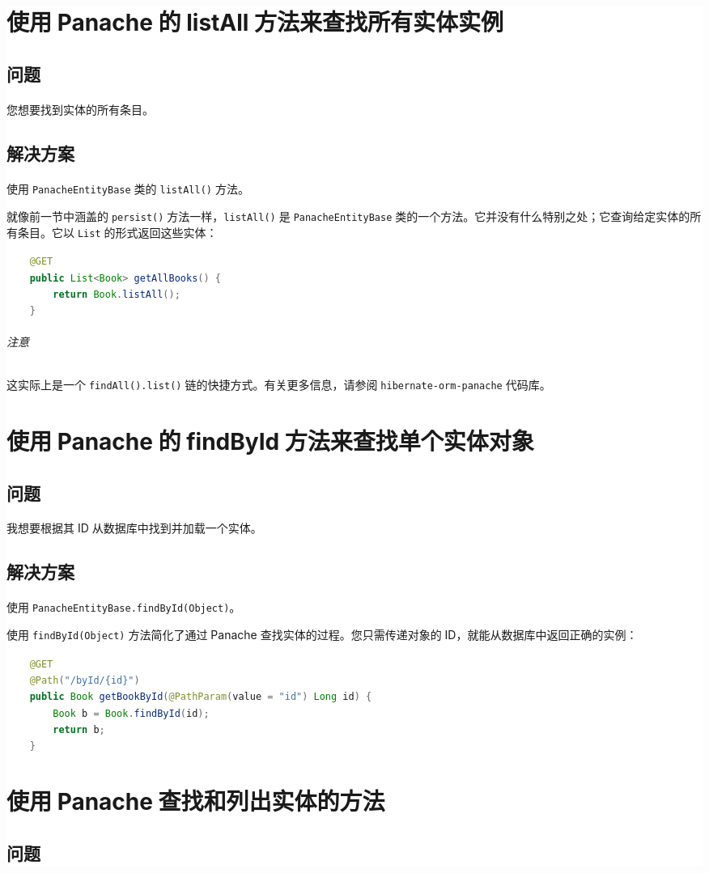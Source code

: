 # 使用 Panache 的 listAll 方法来查找所有实体实例

## 问题

您想要找到实体的所有条目。

## 解决方案

使用 `PanacheEntityBase` 类的 `listAll()` 方法。

就像前一节中涵盖的 `persist()` 方法一样，`listAll()` 是 `PanacheEntityBase` 类的一个方法。它并没有什么特别之处；它查询给定实体的所有条目。它以 `List` 的形式返回这些实体：

```java
    @GET
    public List<Book> getAllBooks() {
        return Book.listAll();
    }
```

###### 注意

这实际上是一个 `findAll().list()` 链的快捷方式。有关更多信息，请参阅 `hibernate-orm-panache` 代码库。

# 使用 Panache 的 findById 方法来查找单个实体对象

## 问题

我想要根据其 ID 从数据库中找到并加载一个实体。

## 解决方案

使用 `PanacheEntityBase.findById(Object)`。

使用 `findById(Object)` 方法简化了通过 Panache 查找实体的过程。您只需传递对象的 ID，就能从数据库中返回正确的实例：

```java
    @GET
    @Path("/byId/{id}")
    public Book getBookById(@PathParam(value = "id") Long id) {
        Book b = Book.findById(id);
        return b;
    }
```

# 使用 Panache 查找和列出实体的方法

## 问题
